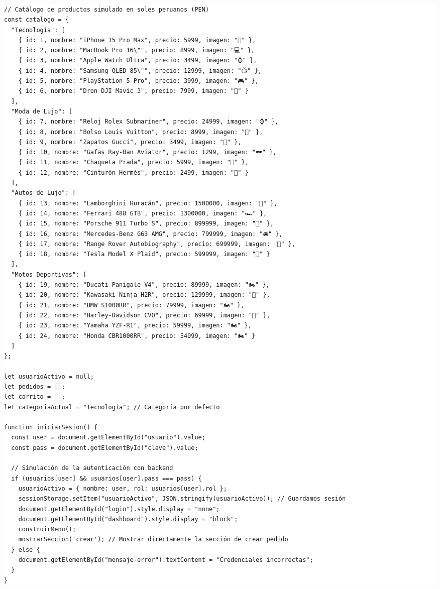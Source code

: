     // Catálogo de productos simulado en soles peruanos (PEN)
    const catalogo = {
      "Tecnología": [
        { id: 1, nombre: "iPhone 15 Pro Max", precio: 5999, imagen: "📱" },
        { id: 2, nombre: "MacBook Pro 16\"", precio: 8999, imagen: "💻" },
        { id: 3, nombre: "Apple Watch Ultra", precio: 3499, imagen: "⌚" },
        { id: 4, nombre: "Samsung QLED 85\"", precio: 12999, imagen: "📺" },
        { id: 5, nombre: "PlayStation 5 Pro", precio: 3999, imagen: "🎮" },
        { id: 6, nombre: "Dron DJI Mavic 3", precio: 7999, imagen: "🚁" }
      ],
      "Moda de Lujo": [
        { id: 7, nombre: "Reloj Rolex Submariner", precio: 24999, imagen: "⌚" },
        { id: 8, nombre: "Bolso Louis Vuitton", precio: 8999, imagen: "👜" },
        { id: 9, nombre: "Zapatos Gucci", precio: 3499, imagen: "👞" },
        { id: 10, nombre: "Gafas Ray-Ban Aviator", precio: 1299, imagen: "🕶️" },
        { id: 11, nombre: "Chaqueta Prada", precio: 5999, imagen: "🧥" },
        { id: 12, nombre: "Cinturón Hermès", precio: 2499, imagen: "🧵" }
      ],
      "Autos de Lujo": [
        { id: 13, nombre: "Lamborghini Huracán", precio: 1500000, imagen: "🚗" },
        { id: 14, nombre: "Ferrari 488 GTB", precio: 1300000, imagen: "🏎️" },
        { id: 15, nombre: "Porsche 911 Turbo S", precio: 899999, imagen: "🚙" },
        { id: 16, nombre: "Mercedes-Benz G63 AMG", precio: 799999, imagen: "🚘" },
        { id: 17, nombre: "Range Rover Autobiography", precio: 699999, imagen: "🚙" },
        { id: 18, nombre: "Tesla Model X Plaid", precio: 599999, imagen: "🚗" }
      ],
      "Motos Deportivas": [
        { id: 19, nombre: "Ducati Panigale V4", precio: 89999, imagen: "🏍️" },
        { id: 20, nombre: "Kawasaki Ninja H2R", precio: 129999, imagen: "🛵" },
        { id: 21, nombre: "BMW S1000RR", precio: 79999, imagen: "🏍️" },
        { id: 22, nombre: "Harley-Davidson CVO", precio: 69999, imagen: "🛵" },
        { id: 23, nombre: "Yamaha YZF-R1", precio: 59999, imagen: "🏍️" },
        { id: 24, nombre: "Honda CBR1000RR", precio: 54999, imagen: "🏍️" }
      ]
    };

    let usuarioActivo = null;
    let pedidos = [];
    let carrito = [];
    let categoriaActual = "Tecnología"; // Categoría por defecto

    function iniciarSesion() {
      const user = document.getElementById("usuario").value;
      const pass = document.getElementById("clave").value;

      // Simulación de la autenticación con backend
      if (usuarios[user] && usuarios[user].pass === pass) {
        usuarioActivo = { nombre: user, rol: usuarios[user].rol };
        sessionStorage.setItem("usuarioActivo", JSON.stringify(usuarioActivo)); // Guardamos sesión
        document.getElementById("login").style.display = "none";
        document.getElementById("dashboard").style.display = "block";
        construirMenu();
        mostrarSeccion('crear'); // Mostrar directamente la sección de crear pedido
      } else {
        document.getElementById("mensaje-error").textContent = "Credenciales incorrectas";
      }
    }
